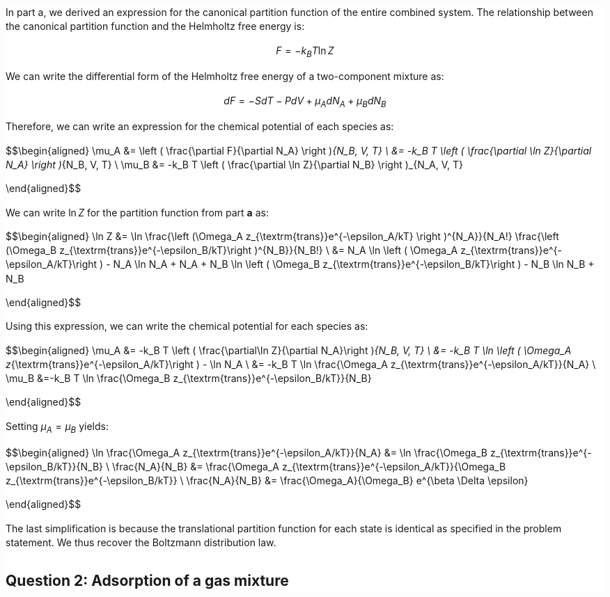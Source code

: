 In part a, we derived an expression for the canonical partition function
of the entire combined system. The relationship between the canonical
partition function and the Helmholtz free energy is:

$$F = -k_B T \ln Z$$

We can write the differential form of the Helmholtz free energy of a
two-component mixture as:

$$dF = -SdT - PdV + \mu_A dN_A + \mu_B dN_B$$

Therefore, we can write an expression for the chemical potential of each
species as:

$$\begin{aligned}
    \mu_A &= \left ( \frac{\partial F}{\partial N_A} \right )_{N_B, V, T} \\
    &= -k_B T \left ( \frac{\partial \ln Z}{\partial N_A} \right )_{N_B, V, T} \\
    \mu_B &= -k_B T \left ( \frac{\partial \ln Z}{\partial N_B} \right )_{N_A, V, T}
    
\end{aligned}$$

We can write $\ln Z$ for the partition function from part **a** as:

$$\begin{aligned}
    \ln Z &= \ln \frac{\left (\Omega_A z_{\textrm{trans}}e^{-\epsilon_A/kT} \right )^{N_A}}{N_A!} \frac{\left (\Omega_B z_{\textrm{trans}}e^{-\epsilon_B/kT}\right )^{N_B}}{N_B!} \\
    &= N_A \ln \left ( \Omega_A z_{\textrm{trans}}e^{-\epsilon_A/kT}\right ) - N_A \ln N_A + N_A +  N_B \ln \left ( \Omega_B z_{\textrm{trans}}e^{-\epsilon_B/kT}\right ) - N_B \ln N_B + N_B 
    
\end{aligned}$$

Using this expression, we can write the chemical potential for each
species as:

$$\begin{aligned}
    \mu_A &= -k_B T \left ( \frac{\partial\ln Z}{\partial N_A}\right )_{N_B, V, T} \\
    &= -k_B T  \ln \left ( \Omega_A z_{\textrm{trans}}e^{-\epsilon_A/kT}\right ) - \ln N_A \\
    &= -k_B T \ln \frac{\Omega_A z_{\textrm{trans}}e^{-\epsilon_A/kT}}{N_A} \\
    \mu_B &=-k_B T \ln \frac{\Omega_B z_{\textrm{trans}}e^{-\epsilon_B/kT}}{N_B}
    
\end{aligned}$$

Setting $\mu_A = \mu_B$ yields:

$$\begin{aligned}
    \ln \frac{\Omega_A z_{\textrm{trans}}e^{-\epsilon_A/kT}}{N_A} &= \ln \frac{\Omega_B z_{\textrm{trans}}e^{-\epsilon_B/kT}}{N_B} \\
    \frac{N_A}{N_B} &= \frac{\Omega_A z_{\textrm{trans}}e^{-\epsilon_A/kT}}{\Omega_B z_{\textrm{trans}}e^{-\epsilon_B/kT}}  \\
    \frac{N_A}{N_B} &= \frac{\Omega_A}{\Omega_B} e^{\beta \Delta \epsilon}
    
\end{aligned}$$

The last simplification is because the translational partition function
for each state is identical as specified in the problem statement. We
thus recover the Boltzmann distribution law.

## Question 2: Adsorption of a gas mixture
